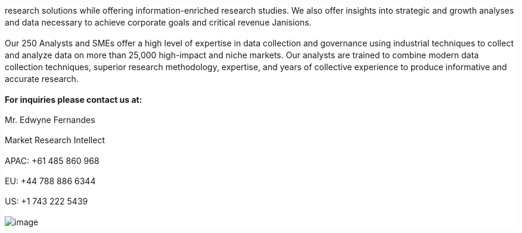 research solutions while offering information-enriched research studies.&nbsp;</span>We also offer insights into strategic and growth analyses and data necessary to achieve corporate goals and critical revenue Janisions.</p><p><span class="">Our 250 Analysts and SMEs offer a high level of expertise in data collection and governance using industrial techniques to collect and analyze data on more than 25,000 high-impact and niche markets. Our analysts are trained to combine modern data collection techniques, superior research methodology, expertise, and years of collective experience to produce informative and accurate research.</span></p><p><strong>For inquiries please contact us at:</strong></p><p>Mr. Edwyne Fernandes</p><p>Market Research Intellect</p><p>APAC: +61 485 860 968</p><p>EU: +44 788 886 6344</p><p>US: +1 743 222 5439</p>
![image](https://github.com/user-attachments/assets/ef054cc0-2655-45f4-a717-07ab10dcef15)

